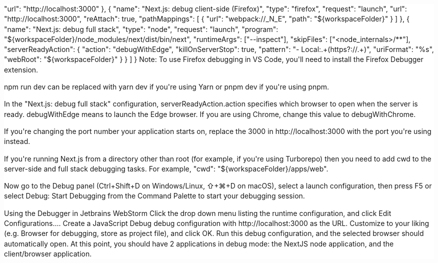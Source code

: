 "url": "http://localhost:3000"
},
{
"name": "Next.js: debug client-side (Firefox)",
"type": "firefox",
"request": "launch",
"url": "http://localhost:3000",
"reAttach": true,
"pathMappings": [
{
"url": "webpack://_N_E",
"path": "${workspaceFolder}"
}
]
},
{
"name": "Next.js: debug full stack",
"type": "node",
"request": "launch",
"program": "${workspaceFolder}/node_modules/next/dist/bin/next",
      "runtimeArgs": ["--inspect"],
      "skipFiles": ["<node_internals>/**"],
      "serverReadyAction": {
        "action": "debugWithEdge",
        "killOnServerStop": true,
        "pattern": "- Local:.+(https?://.+)",
        "uriFormat": "%s",
        "webRoot": "${workspaceFolder}"
}
}
]
}
Note: To use Firefox debugging in VS Code, you'll need to install the Firefox Debugger extension.

npm run dev can be replaced with yarn dev if you're using Yarn or pnpm dev if you're using pnpm.

In the "Next.js: debug full stack" configuration, serverReadyAction.action specifies which browser to open when the server is ready. debugWithEdge means to launch the Edge browser. If you are using Chrome, change this value to debugWithChrome.

If you're changing the port number your application starts on, replace the 3000 in http://localhost:3000 with the port you're using instead.

If you're running Next.js from a directory other than root (for example, if you're using Turborepo) then you need to add cwd to the server-side and full stack debugging tasks. For example, "cwd": "${workspaceFolder}/apps/web".

Now go to the Debug panel (Ctrl+Shift+D on Windows/Linux, ⇧+⌘+D on macOS), select a launch configuration, then press F5 or select Debug: Start Debugging from the Command Palette to start your debugging session.

Using the Debugger in Jetbrains WebStorm
Click the drop down menu listing the runtime configuration, and click Edit Configurations.... Create a JavaScript Debug debug configuration with http://localhost:3000 as the URL. Customize to your liking (e.g. Browser for debugging, store as project file), and click OK. Run this debug configuration, and the selected browser should automatically open. At this point, you should have 2 applications in debug mode: the NextJS node application, and the client/browser application.
